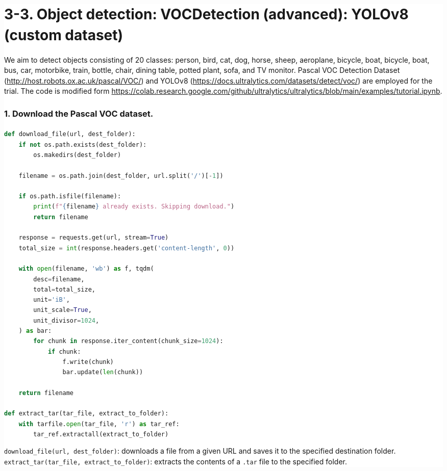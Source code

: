 # 3-3. Object detection: VOCDetection (advanced): YOLOv8 (custom dataset)

We aim to detect objects consisting of 20 classes: person, bird, cat, dog, horse, sheep, aeroplane, bicycle, boat,
bicycle, boat, bus, car, motorbike, train, bottle, chair, dining table, potted plant, sofa, and TV monitor. Pascal VOC
Detection Dataset (http://host.robots.ox.ac.uk/pascal/VOC/) and
YOLOv8 (https://docs.ultralytics.com/datasets/detect/voc/) are employed for the trial. The code is modified
form https://colab.research.google.com/github/ultralytics/ultralytics/blob/main/examples/tutorial.ipynb.

### 1. Download the Pascal VOC dataset.

```python
def download_file(url, dest_folder):
    if not os.path.exists(dest_folder):
        os.makedirs(dest_folder)

    filename = os.path.join(dest_folder, url.split('/')[-1])

    if os.path.isfile(filename):
        print(f"{filename} already exists. Skipping download.")
        return filename

    response = requests.get(url, stream=True)
    total_size = int(response.headers.get('content-length', 0))

    with open(filename, 'wb') as f, tqdm(
        desc=filename,
        total=total_size,
        unit='iB',
        unit_scale=True,
        unit_divisor=1024,
    ) as bar:
        for chunk in response.iter_content(chunk_size=1024):
            if chunk:
                f.write(chunk)
                bar.update(len(chunk))

    return filename

def extract_tar(tar_file, extract_to_folder):
    with tarfile.open(tar_file, 'r') as tar_ref:
        tar_ref.extractall(extract_to_folder)
```

`download_file(url, dest_folder)`: downloads a file from a given URL and saves it to the specified destination folder. \
`extract_tar(tar_file, extract_to_folder)`: extracts the contents of a `.tar` file to the specified folder.
